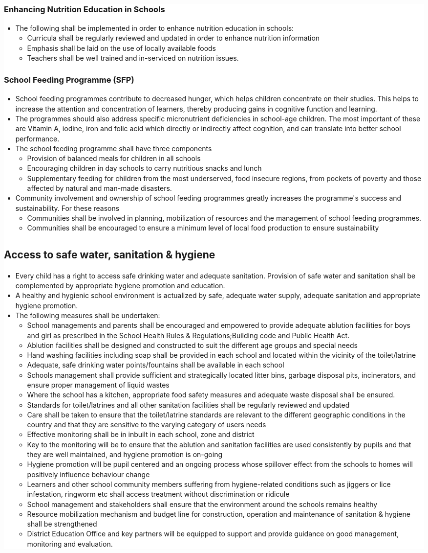### Enhancing Nutrition Education in Schools

  - The following shall be implemented in order to enhance nutrition education in schools:
    - Curricula shall be regularly reviewed and updated in order to enhance nutrition information
    - Emphasis shall be laid on the use of locally available foods
    - Teachers shall be well trained and in-serviced on nutrition issues.

### School Feeding Programme (SFP)

  - School feeding programmes contribute to decreased hunger, which helps children concentrate on their studies. This helps to increase the attention and concentration of learners, thereby producing gains in cognitive function and learning.
  - The programmes should also address specific micronutrient deficiencies in school-age children. The most important of these are Vitamin A, iodine, iron and folic acid which directly or indirectly affect cognition, and can translate into better school performance.
  - The school feeding programme shall have three components
    - Provision of balanced meals for children in all schools
    - Encouraging children in day schools to carry nutritious snacks and lunch
    - Supplementary feeding for children from the most underserved, food insecure regions, from pockets of poverty and those affected by natural and man-made disasters.
  - Community involvement and ownership of school feeding programmes greatly increases the programme's success and sustainability. For these reasons
    - Communities shall be involved in planning, mobilization of resources and the management of school feeding programmes.
    - Communities shall be encouraged to ensure a minimum level of local food production to ensure sustainability

## Access to safe water, sanitation & hygiene

- Every child has a right to access safe drinking water and adequate sanitation. Provision of safe water and sanitation shall be complemented by appropriate hygiene promotion and education.
- A healthy and hygienic school environment is actualized by safe, adequate water supply, adequate sanitation and appropriate hygiene promotion.
- The following measures shall be undertaken:
  - School managements and parents shall be encouraged and empowered to provide adequate ablution facilities for boys and girl as prescribed in the School Health Rules & Regulations;Building code and Public Health Act.
  - Ablution facilities shall be designed and constructed to suit the different age groups and special needs
  - Hand washing facilities including soap shall be provided in each school and located within the vicinity of the toilet/latrine
  - Adequate, safe drinking water points/fountains shall be available in each school
  - Schools management shall provide sufficient and strategically located litter bins, garbage disposal pits, incinerators, and ensure proper management of liquid wastes
  - Where the school has a kitchen, appropriate food safety measures and adequate waste disposal shall be ensured.
  - Standards for toilet/latrines and all other sanitation facilities shall be regularly reviewed and updated
  - Care shall be taken to ensure that the toilet/latrine standards are relevant to the different geographic conditions in the country and that they are sensitive to the varying category of users needs
  - Effective monitoring shall be in inbuilt in each school, zone and district
  - Key to the monitoring will be to ensure that the ablution and sanitation facilities are used consistently by pupils and that they are well maintained, and hygiene promotion is on-going
  - Hygiene promotion will be pupil centered and an ongoing process whose spillover effect from the schools to homes will positively influence behaviour change
  - Learners and other school community members suffering from hygiene-related conditions such as jiggers or lice infestation, ringworm etc shall access treatment without discrimination or ridicule
  - School management and stakeholders shall ensure that the environment around the schools remains healthy
  - Resource mobilization mechanism and budget line for construction, operation and maintenance of sanitation &amp; hygiene shall be strengthened
  - District Education Office and key partners will be equipped to support and provide guidance on good management, monitoring and evaluation.
